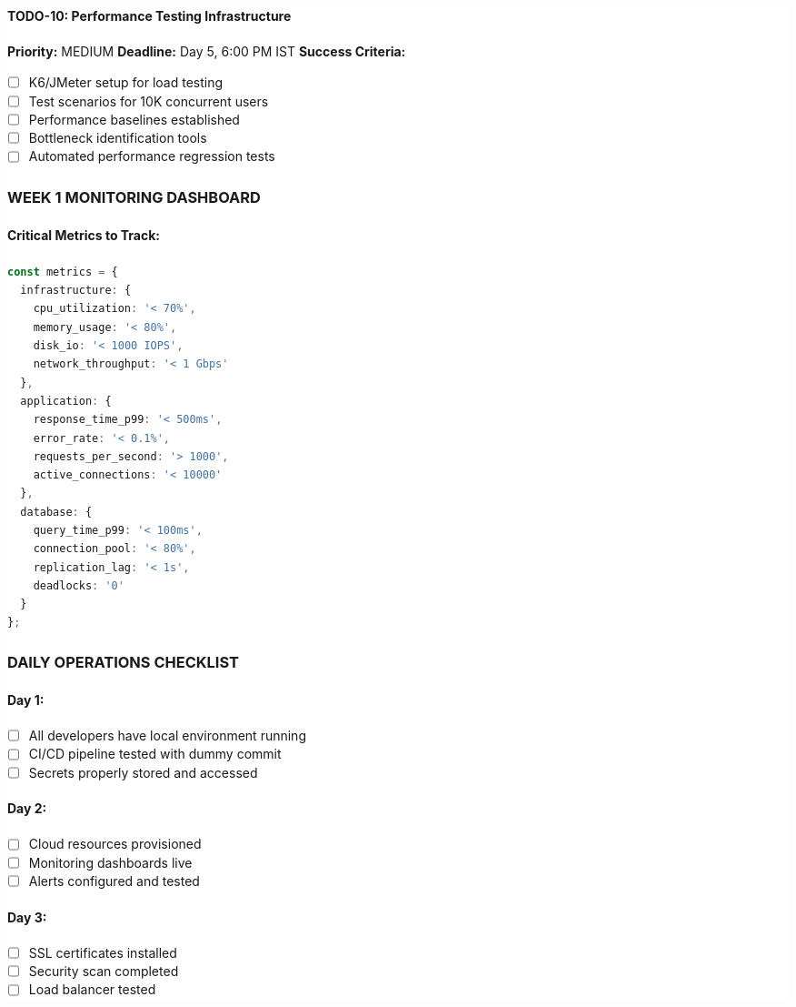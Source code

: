 
#### TODO-10: Performance Testing Infrastructure
**Priority:** MEDIUM
**Deadline:** Day 5, 6:00 PM IST
**Success Criteria:**
- [ ] K6/JMeter setup for load testing
- [ ] Test scenarios for 10K concurrent users
- [ ] Performance baselines established
- [ ] Bottleneck identification tools
- [ ] Automated performance regression tests

### WEEK 1 MONITORING DASHBOARD

#### Critical Metrics to Track:
```typescript
const metrics = {
  infrastructure: {
    cpu_utilization: '< 70%',
    memory_usage: '< 80%',
    disk_io: '< 1000 IOPS',
    network_throughput: '< 1 Gbps'
  },
  application: {
    response_time_p99: '< 500ms',
    error_rate: '< 0.1%',
    requests_per_second: '> 1000',
    active_connections: '< 10000'
  },
  database: {
    query_time_p99: '< 100ms',
    connection_pool: '< 80%',
    replication_lag: '< 1s',
    deadlocks: '0'
  }
};
```

### DAILY OPERATIONS CHECKLIST

#### Day 1:
- [ ] All developers have local environment running
- [ ] CI/CD pipeline tested with dummy commit
- [ ] Secrets properly stored and accessed

#### Day 2:
- [ ] Cloud resources provisioned
- [ ] Monitoring dashboards live
- [ ] Alerts configured and tested

#### Day 3:
- [ ] SSL certificates installed
- [ ] Security scan completed
- [ ] Load balancer tested
